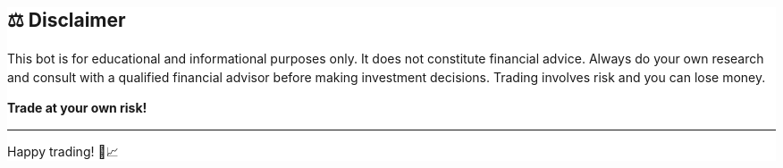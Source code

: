 ## ⚖️ Disclaimer

This bot is for educational and informational purposes only. It does not constitute financial advice. Always do your own research and consult with a qualified financial advisor before making investment decisions. Trading involves risk and you can lose money.

**Trade at your own risk!**

---

Happy trading! 🚀📈 